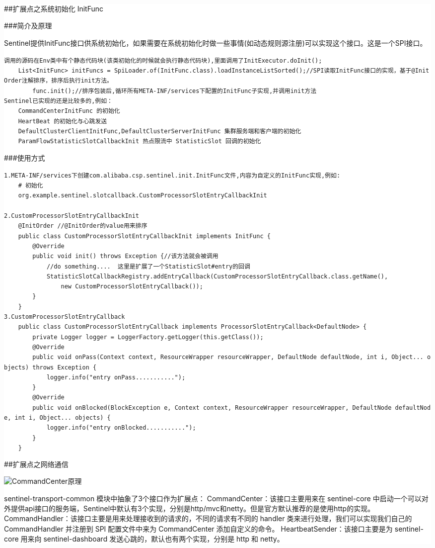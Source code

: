 
##扩展点之系统初始化 InitFunc

###简介及原理

Sentinel提供InitFunc接口供系统初始化，如果需要在系统初始化时做一些事情(如动态规则源注册)可以实现这个接口。这是一个SPI接口。

    调用的源码在Env类中有个静态代码块(该类初始化的时候就会执行静态代码块),里面调用了InitExecutor.doInit();
        List<InitFunc> initFuncs = SpiLoader.of(InitFunc.class).loadInstanceListSorted();//SPI读取InitFunc接口的实现，基于@InitOrder注解排序，排序后执行init方法。
            func.init();//排序包装后,循环所有META-INF/services下配置的InitFunc子实现,并调用init方法
    Sentinel已实现的还是比较多的,例如：
        CommandCenterInitFunc 的初始化
        HeartBeat 的初始化与心跳发送
        DefaultClusterClientInitFunc,DefaultClusterServerInitFunc 集群服务端和客户端的初始化 
        ParamFlowStatisticSlotCallbackInit 热点限流中 StatisticSlot 回调的初始化
###使用方式

    1.META-INF/services下创建com.alibaba.csp.sentinel.init.InitFunc文件,内容为自定义的InitFunc实现,例如:
        # 初始化
        org.example.sentinel.slotcallback.CustomProcessorSlotEntryCallbackInit

    2.CustomProcessorSlotEntryCallbackInit
        @InitOrder //@InitOrder的value用来排序
        public class CustomProcessorSlotEntryCallbackInit implements InitFunc {
            @Override
            public void init() throws Exception {//该方法就会被调用
                //do something....  这里是扩展了一个StatisticSlot#entry的回调
                StatisticSlotCallbackRegistry.addEntryCallback(CustomProcessorSlotEntryCallback.class.getName(),
                    new CustomProcessorSlotEntryCallback());
            }
        }
    3.CustomProcessorSlotEntryCallback
        public class CustomProcessorSlotEntryCallback implements ProcessorSlotEntryCallback<DefaultNode> {
            private Logger logger = LoggerFactory.getLogger(this.getClass());
            @Override
            public void onPass(Context context, ResourceWrapper resourceWrapper, DefaultNode defaultNode, int i, Object... objects) throws Exception {
                logger.info("entry onPass...........");
            }
            @Override
            public void onBlocked(BlockException e, Context context, ResourceWrapper resourceWrapper, DefaultNode defaultNode, int i, Object... objects) {
                logger.info("entry onBlocked...........");
            }
        }


##扩展点之网络通信

![CommandCenter原理](img/img_18.png)

 sentinel-transport-common 模块中抽象了3个接口作为扩展点：
    CommandCenter：该接口主要用来在 sentinel-core 中启动一个可以对外提供api接口的服务端，Sentinel中默认有3个实现，分别是http/mvc和netty。但是官方默认推荐的是使用http的实现。
    CommandHandler：该接口主要是用来处理接收到的请求的，不同的请求有不同的 handler 类来进行处理，我们可以实现我们自己的 CommandHandler 并注册到 SPI 配置文件中来为 CommandCenter 添加自定义的命令。
    HeartbeatSender：该接口主要是为 sentinel-core 用来向 sentinel-dashboard 发送心跳的，默认也有两个实现，分别是 http 和 netty。
